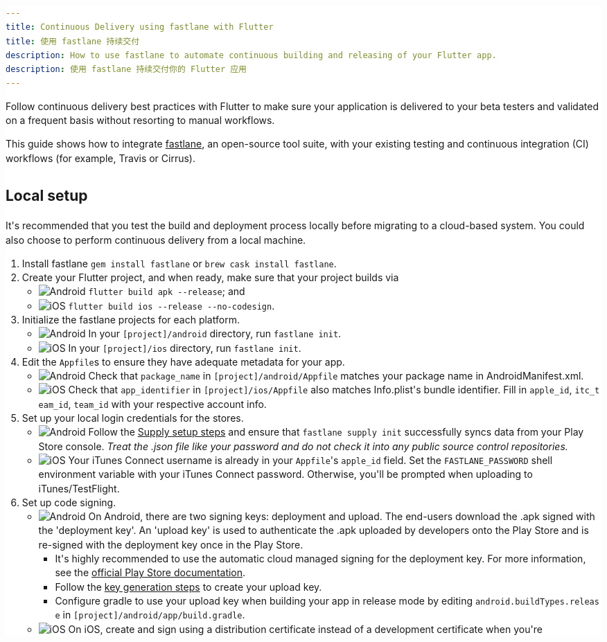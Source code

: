 ```yaml
---
title: Continuous Delivery using fastlane with Flutter
title: 使用 fastlane 持续交付
description: How to use fastlane to automate continuous building and releasing of your Flutter app.
description: 使用 fastlane 持续交付你的 Flutter 应用
---
```


Follow continuous delivery best practices with Flutter to make sure your
application is delivered to your beta testers and validated on a frequent basis
without resorting to manual workflows.

This guide shows how to integrate [fastlane](https://docs.fastlane.tools), an
open-source tool suite, with your existing testing and continuous integration
(CI) workflows (for example, Travis or Cirrus).

## Local setup

It's recommended that you test the build and deployment process locally before
migrating to a cloud-based system. You could also choose to perform continuous
delivery from a local machine.

1. Install fastlane `gem install fastlane` or `brew cask install fastlane`.
1. Create your Flutter project, and when ready, make sure that your project builds via
    * ![Android](/images/fastlane-cd/android.png) `flutter build apk --release`; and
    * ![iOS](/images/fastlane-cd/ios.png) `flutter build ios --release --no-codesign`.
1. Initialize the fastlane projects for each platform.
    * ![Android](/images/fastlane-cd/android.png) In your `[project]/android`
    directory, run `fastlane init`.
    * ![iOS](/images/fastlane-cd/ios.png) In your `[project]/ios` directory,
    run `fastlane init`.
1. Edit the `Appfile`s to ensure they have adequate metadata for your app.
    * ![Android](/images/fastlane-cd/android.png) Check that `package_name` in
    `[project]/android/Appfile` matches your package name in AndroidManifest.xml.
    * ![iOS](/images/fastlane-cd/ios.png) Check that `app_identifier` in
    `[project]/ios/Appfile` also matches Info.plist's bundle identifier. Fill in
    `apple_id`, `itc_team_id`, `team_id` with your respective account info.
1. Set up your local login credentials for the stores.
    * ![Android](/images/fastlane-cd/android.png) Follow the [Supply setup steps](https://docs.fastlane.tools/getting-started/android/setup/#setting-up-supply)
    and ensure that `fastlane supply init` successfully syncs data from your
    Play Store console. _Treat the .json file like your password and do not check
    it into any public source control repositories._
    * ![iOS](/images/fastlane-cd/ios.png) Your iTunes Connect username is already
    in your `Appfile`'s `apple_id` field. Set the `FASTLANE_PASSWORD` shell
    environment variable with your iTunes Connect password. Otherwise, you'll be
    prompted when uploading to iTunes/TestFlight.
1. Set up code signing.
    * ![Android](/images/fastlane-cd/android.png) On Android, there are two
    signing keys: deployment and upload. The end-users download the .apk signed
    with the 'deployment key'. An 'upload key' is used to authenticate the .apk
    uploaded by developers onto the Play Store and is re-signed with the
    deployment key once in the Play Store.
        * It's highly recommended to use the automatic cloud managed signing for
        the deployment key. For more information, see the [official Play Store documentation](https://support.google.com/googleplay/android-developer/answer/7384423?hl=en).
        * Follow the [key generation
          steps]({{site.android-dev}}/studio/publish/app-signing#sign-apk)
        to create your upload key.
        * Configure gradle to use your upload key when building your app in
        release mode by editing `android.buildTypes.release` in
        `[project]/android/app/build.gradle`.
    * ![iOS](/images/fastlane-cd/ios.png) On iOS, create and sign using a
    distribution certificate instead of a development certificate when you're

[fastlane CI documentation]: https://docs.fastlane.tools/best-practices/continuous-**integration**
[fastlane CI 文档]: https://docs.fastlane.tools/best-practices/continuous-**integration**